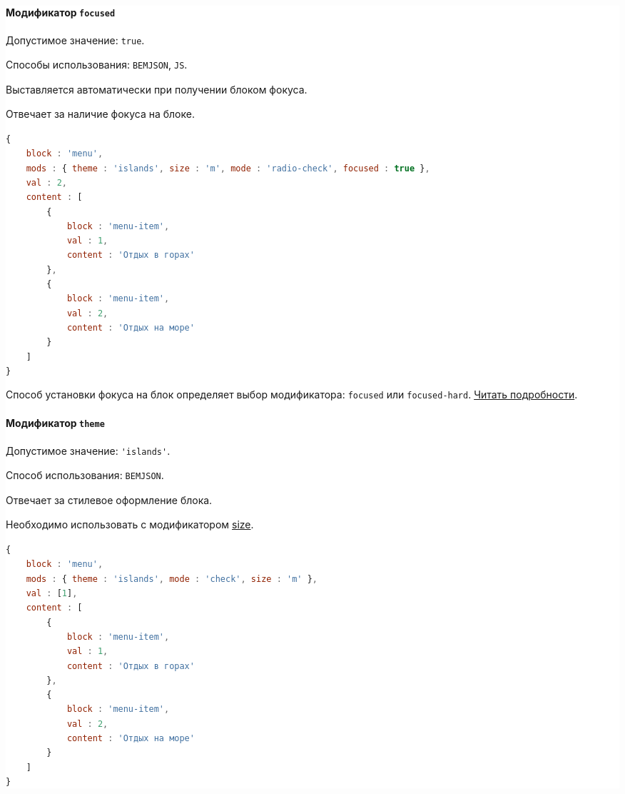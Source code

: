 <a name="focused"></a>

#### Модификатор `focused`

Допустимое значение: `true`.

Способы использования: `BEMJSON`, `JS`.

Выставляется автоматически при получении блоком фокуса.

Отвечает за наличие фокуса на блоке.

```javascript
{
    block : 'menu',
    mods : { theme : 'islands', size : 'm', mode : 'radio-check', focused : true },
    val : 2,
    content : [
        {
            block : 'menu-item',
            val : 1,
            content : 'Отдых в горах'
        },
        {
            block : 'menu-item',
            val : 2,
            content : 'Отдых на море'
        }
    ]
}
```
Способ установки фокуса на блок определяет выбор модификатора: `focused` или `focused-hard`. [Читать подробности](../../README.ru.md#Модификатор-focused).

<a name="theme"></a>
#### Модификатор `theme`

Допустимое значение: `'islands'`.

Способ использования: `BEMJSON`.

Отвечает за стилевое оформление блока.

Необходимо использовать с модификатором <a href="#size">size</a>.

```js
{
    block : 'menu',
    mods : { theme : 'islands', mode : 'check', size : 'm' },
    val : [1],
    content : [
        {
            block : 'menu-item',
            val : 1,
            content : 'Отдых в горах'
        },
        {
            block : 'menu-item',
            val : 2,
            content : 'Отдых на море'
        }
    ]
}
```

